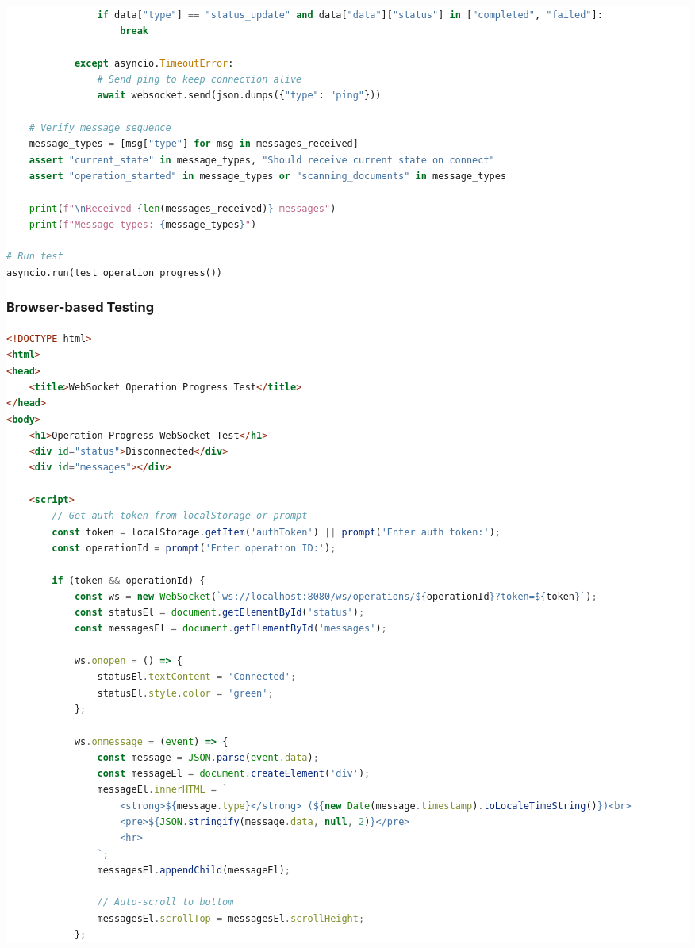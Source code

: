 ```python
                if data["type"] == "status_update" and data["data"]["status"] in ["completed", "failed"]:
                    break
                    
            except asyncio.TimeoutError:
                # Send ping to keep connection alive
                await websocket.send(json.dumps({"type": "ping"}))
        
    # Verify message sequence
    message_types = [msg["type"] for msg in messages_received]
    assert "current_state" in message_types, "Should receive current state on connect"
    assert "operation_started" in message_types or "scanning_documents" in message_types
    
    print(f"\nReceived {len(messages_received)} messages")
    print(f"Message types: {message_types}")

# Run test
asyncio.run(test_operation_progress())
```

### Browser-based Testing

```html
<!DOCTYPE html>
<html>
<head>
    <title>WebSocket Operation Progress Test</title>
</head>
<body>
    <h1>Operation Progress WebSocket Test</h1>
    <div id="status">Disconnected</div>
    <div id="messages"></div>
    
    <script>
        // Get auth token from localStorage or prompt
        const token = localStorage.getItem('authToken') || prompt('Enter auth token:');
        const operationId = prompt('Enter operation ID:');
        
        if (token && operationId) {
            const ws = new WebSocket(`ws://localhost:8080/ws/operations/${operationId}?token=${token}`);
            const statusEl = document.getElementById('status');
            const messagesEl = document.getElementById('messages');
            
            ws.onopen = () => {
                statusEl.textContent = 'Connected';
                statusEl.style.color = 'green';
            };
            
            ws.onmessage = (event) => {
                const message = JSON.parse(event.data);
                const messageEl = document.createElement('div');
                messageEl.innerHTML = `
                    <strong>${message.type}</strong> (${new Date(message.timestamp).toLocaleTimeString()})<br>
                    <pre>${JSON.stringify(message.data, null, 2)}</pre>
                    <hr>
                `;
                messagesEl.appendChild(messageEl);
                
                // Auto-scroll to bottom
                messagesEl.scrollTop = messagesEl.scrollHeight;
            };
```